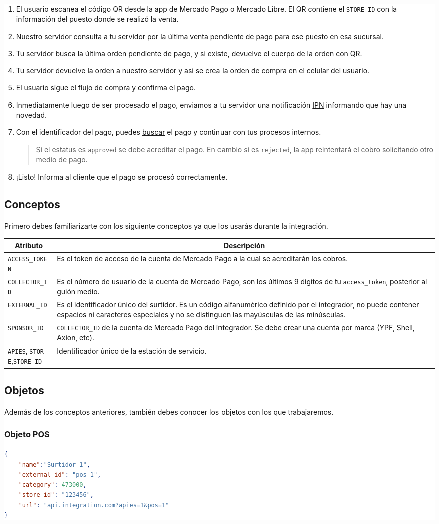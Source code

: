 1. El usuario escanea el código QR desde la app de Mercado Pago o Mercado Libre. El QR contiene el `STORE_ID` con la información del puesto donde se realizó la venta.

2. Nuestro servidor consulta a tu servidor por la última venta pendiente de pago para ese puesto en esa sucursal.

3. Tu servidor busca la última orden pendiente de pago, y si existe, devuelve el cuerpo de la orden con QR.

4. Tu servidor devuelve la orden a nuestro servidor y así se crea la orden de compra en el celular del usuario.

5. El usuario sigue el flujo de compra y confirma el pago.

6. Inmediatamente luego de ser procesado el pago, enviamos a tu servidor una notificación [IPN](https://www.mercadopago.com.mx/developers/es/guides/notifications/ipn/) informando que hay una novedad.

7. Con el identificador del pago, puedes [buscar](https://www.mercadopago.com.ar/developers/es/reference/payments/_payments_search/get/) el pago y continuar con tus procesos internos.

   > Si el estatus es `approved` se debe acreditar el pago. En cambio si es `rejected`, la app reintentará el cobro solicitando otro medio de pago.

8. ¡Listo! Informa al cliente que el pago se procesó correctamente.

## Conceptos

Primero debes familiarizarte con los siguiente conceptos ya que los usarás durante la integración.

| Atributo                    | Descripción                                                  |
| --------------------------- | ------------------------------------------------------------ |
| `ACCESS_TOKEN`              | Es el [token de acceso](https://www.mercadopago.com/mlm/account/credentials) de la cuenta de Mercado Pago a la cual se acreditarán los cobros. |
| `COLLECTOR_ID`              | Es el número de usuario de la cuenta de Mercado Pago, son los últimos 9 dígitos de tu `access_token`, posterior al guión medio. |
| `EXTERNAL_ID`               | Es el identificador único del surtidor. Es un código alfanumérico definido por el integrador, no puede contener espacios ni caracteres especiales y no se distinguen las mayúsculas de las minúsculas. |
| `SPONSOR_ID`                | `COLLECTOR_ID` de la cuenta de Mercado Pago del integrador. Se debe crear una cuenta por marca (YPF, Shell, Axion, etc). |
| `APIES`, `STORE`,`STORE_ID` | Identificador único de la estación de servicio.              |

## Objetos

Además de los conceptos anteriores, también debes conocer los objetos con los que trabajaremos.

### Objeto POS

```json
{
    "name":"Surtidor 1",
    "external_id": "pos_1",
    "category": 473000,
    "store_id": "123456",
    "url": "api.integration.com?apies=1&pos=1"   
}
```
